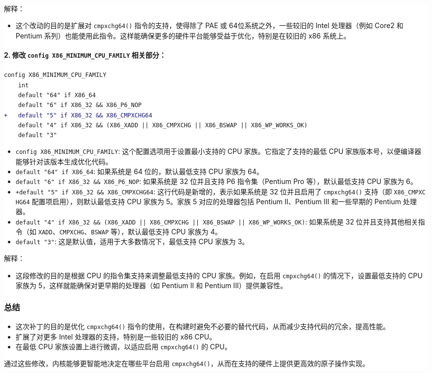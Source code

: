 解释：
- 这个改动的目的是扩展对 `cmpxchg64()` 指令的支持，使得除了 PAE 或 64位系统之外，一些较旧的 Intel 处理器（例如 Core2 和 Pentium 系列）也能使用此指令。这样能确保更多的硬件平台能够受益于优化，特别是在较旧的 x86 系统上。

#### 2. 修改 `config X86_MINIMUM_CPU_FAMILY` 相关部分：

```diff
config X86_MINIMUM_CPU_FAMILY
	int
	default "64" if X86_64
	default "6" if X86_32 && X86_P6_NOP
+	default "5" if X86_32 && X86_CMPXCHG64
	default "4" if X86_32 && (X86_XADD || X86_CMPXCHG || X86_BSWAP || X86_WP_WORKS_OK)
	default "3"
```

- `config X86_MINIMUM_CPU_FAMILY`: 这个配置选项用于设置最小支持的 CPU 家族。它指定了支持的最低 CPU 家族版本号，以便编译器能够针对该版本生成优化代码。
- `default "64" if X86_64`: 如果系统是 64 位的，默认最低支持 CPU 家族为 64。
- `default "6" if X86_32 && X86_P6_NOP`: 如果系统是 32 位并且支持 P6 指令集（Pentium Pro 等），默认最低支持 CPU 家族为 6。
- `+default "5" if X86_32 && X86_CMPXCHG64`: 这行代码是新增的，表示如果系统是 32 位并且启用了 `cmpxchg64()` 支持（即 `X86_CMPXCHG64` 配置项启用），则默认最低支持 CPU 家族为 5。家族 5 对应的处理器包括 Pentium II、Pentium III 和一些早期的 Pentium 处理器。
- `default "4" if X86_32 && (X86_XADD || X86_CMPXCHG || X86_BSWAP || X86_WP_WORKS_OK)`: 如果系统是 32 位并且支持其他相关指令（如 `XADD`、`CMPXCHG`、`BSWAP` 等），默认最低支持 CPU 家族为 4。
- `default "3"`: 这是默认值，适用于大多数情况下，最低支持 CPU 家族为 3。

解释：
- 这段修改的目的是根据 CPU 的指令集支持来调整最低支持的 CPU 家族。例如，在启用 `cmpxchg64()` 的情况下，设置最低支持的 CPU 家族为 5，这样就能确保对更早期的处理器（如 Pentium II 和 Pentium III）提供兼容性。

### 总结
- 这次补丁的目的是优化 `cmpxchg64()` 指令的使用，在构建时避免不必要的替代代码，从而减少支持代码的冗余，提高性能。
- 扩展了对更多 Intel 处理器的支持，特别是一些较旧的 x86 CPU。
- 在最低 CPU 家族设置上进行微调，以适应启用 `cmpxchg64()` 的 CPU。

通过这些修改，内核能够更智能地决定在哪些平台启用 `cmpxchg64()`，从而在支持的硬件上提供更高效的原子操作实现。

